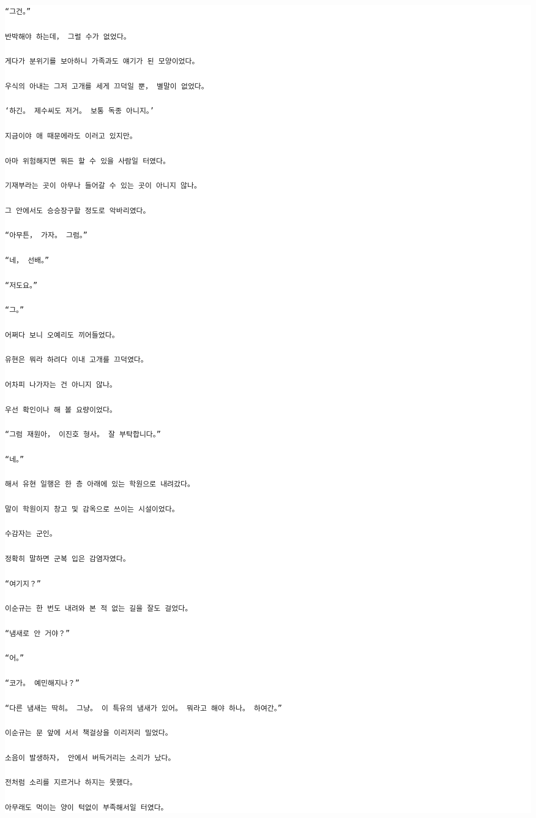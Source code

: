 	“그건。”

	반박해야 하는데， 그럴 수가 없었다。

	게다가 분위기를 보아하니 가족과도 얘기가 된 모양이었다。

	우식의 아내는 그저 고개를 세게 끄덕일 뿐， 별말이 없었다。

	‘하긴。 제수씨도 저거。 보통 독종 아니지。’

	지금이야 애 때문에라도 이러고 있지만。

	아마 위험해지면 뭐든 할 수 있을 사람일 터였다。

	기재부라는 곳이 아무나 들어갈 수 있는 곳이 아니지 않나。

	그 안에서도 승승장구할 정도로 악바리였다。

	“아무튼， 가자。 그럼。”

	“네， 선배。”

	“저도요。”

	“그。”

	어쩌다 보니 오예리도 끼어들었다。

	유현은 뭐라 하려다 이내 고개를 끄덕였다。

	어차피 나가자는 건 아니지 않나。

	우선 확인이나 해 볼 요량이었다。

	“그럼 재원아， 이진호 형사。 잘 부탁합니다。”

	“네。”

	해서 유현 일행은 한 층 아래에 있는 학원으로 내려갔다。

	말이 학원이지 창고 및 감옥으로 쓰이는 시설이었다。

	수감자는 군인。

	정확히 말하면 군복 입은 감염자였다。

	“여기지？”

	이순규는 한 번도 내려와 본 적 없는 길을 잘도 걸었다。

	“냄새로 안 거야？”

	“어。”

	“코가。 예민해지나？”

	“다른 냄새는 딱히。 그냥。 이 특유의 냄새가 있어。 뭐라고 해야 하나。 하여간。”

	이순규는 문 앞에 서서 책걸상을 이리저리 밀었다。

	소음이 발생하자， 안에서 버득거리는 소리가 났다。

	전처럼 소리를 지르거나 하지는 못했다。

	아무래도 먹이는 양이 턱없이 부족해서일 터였다。
